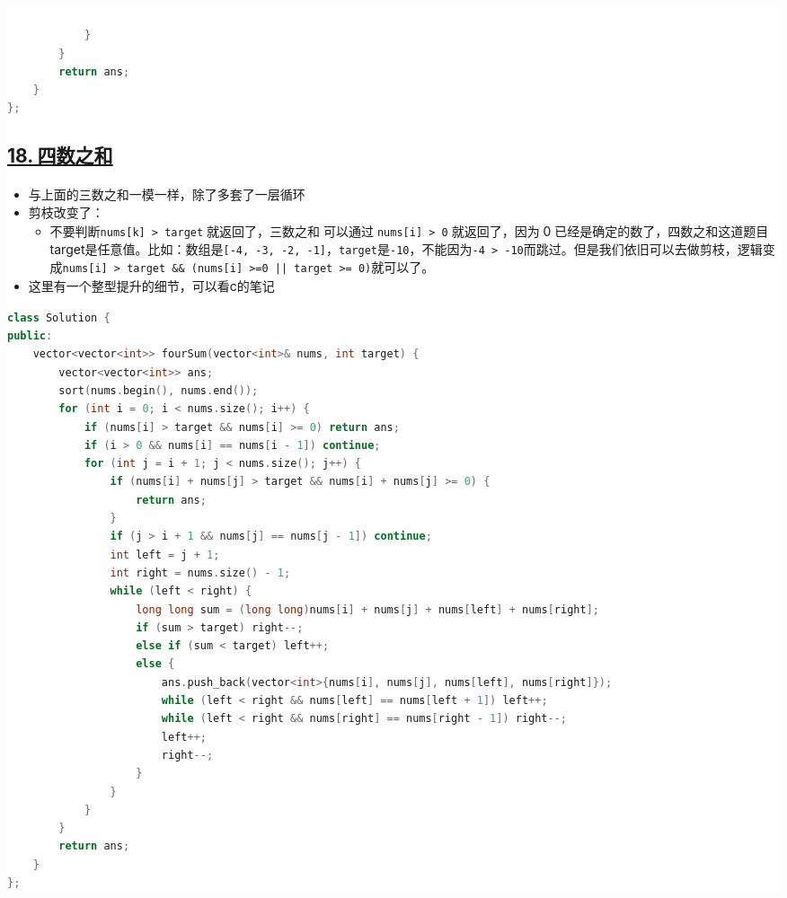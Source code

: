 ```c++

            }
        }
        return ans;
    }
};
```

## [18. 四数之和](https://leetcode.cn/problems/4sum/)

- 与上面的三数之和一模一样，除了多套了一层循环
- 剪枝改变了：
  - 不要判断`nums[k] > target` 就返回了，三数之和 可以通过 `nums[i] > 0` 就返回了，因为 0 已经是确定的数了，四数之和这道题目 target是任意值。比如：数组是`[-4, -3, -2, -1]`，`target`是`-10`，不能因为`-4 > -10`而跳过。但是我们依旧可以去做剪枝，逻辑变成`nums[i] > target && (nums[i] >=0 || target >= 0)`就可以了。
- 这里有一个整型提升的细节，可以看c的笔记

```c++
class Solution {
public:
    vector<vector<int>> fourSum(vector<int>& nums, int target) {
        vector<vector<int>> ans;
        sort(nums.begin(), nums.end());
        for (int i = 0; i < nums.size(); i++) {
            if (nums[i] > target && nums[i] >= 0) return ans;
            if (i > 0 && nums[i] == nums[i - 1]) continue;
            for (int j = i + 1; j < nums.size(); j++) {
                if (nums[i] + nums[j] > target && nums[i] + nums[j] >= 0) {
                    return ans;
                }
                if (j > i + 1 && nums[j] == nums[j - 1]) continue;
                int left = j + 1;
                int right = nums.size() - 1;
                while (left < right) {
                    long long sum = (long long)nums[i] + nums[j] + nums[left] + nums[right];
                    if (sum > target) right--;
                    else if (sum < target) left++;
                    else {
                        ans.push_back(vector<int>{nums[i], nums[j], nums[left], nums[right]});
                        while (left < right && nums[left] == nums[left + 1]) left++;
                	    while (left < right && nums[right] == nums[right - 1]) right--;
                        left++;
                        right--;
                    }
                }
            }
        }
        return ans;
    }
};
```
